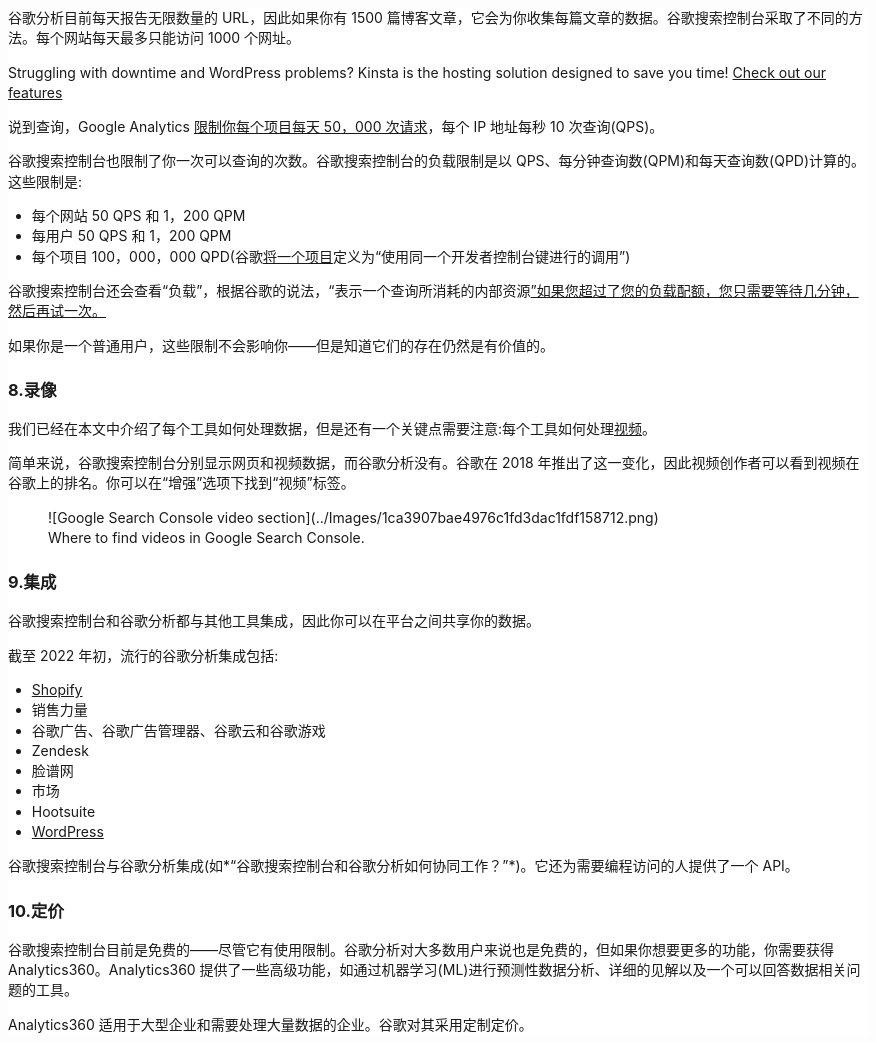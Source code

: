 谷歌分析目前每天报告无限数量的 URL，因此如果你有 1500 篇博客文章，它会为你收集每篇文章的数据。谷歌搜索控制台采取了不同的方法。每个网站每天最多只能访问 1000 个网址。

Struggling with downtime and WordPress problems? Kinsta is the hosting solution designed to save you time! [Check out our features](https://kinsta.com/features/)

说到查询，Google Analytics [限制你每个项目每天 50，000 次请求](https://developers.google.com/analytics/devguides/reporting/core/v4/limits-quotas)，每个 IP 地址每秒 10 次查询(QPS)。

谷歌搜索控制台也限制了你一次可以查询的次数。谷歌搜索控制台的负载限制是以 QPS、每分钟查询数(QPM)和每天查询数(QPD)计算的。这些限制是:

*   每个网站 50 QPS 和 1，200 QPM
*   每用户 50 QPS 和 1，200 QPM
*   每个项目 100，000，000 QPD(谷歌[将一个项目](https://developers.google.com/webmaster-tools/limits)定义为“使用同一个开发者控制台键进行的调用”)

谷歌搜索控制台还会查看“负载”，根据谷歌的说法，“表示一个查询所消耗的内部资源[”如果您超过了您的负载配额，您只需要等待几分钟，然后再试一次。](https://kinsta.com/knowledgebase/remove-query-strings-static-resources/)

如果你是一个普通用户，这些限制不会影响你——但是知道它们的存在仍然是有价值的。

### 8.录像

我们已经在本文中介绍了每个工具如何处理数据，但是还有一个关键点需要注意:每个工具如何处理[视频](https://kinsta.com/blog/video-search-engine/)。

简单来说，谷歌搜索控制台分别显示网页和视频数据，而谷歌分析没有。谷歌在 2018 年推出了这一变化，因此视频创作者可以看到视频在谷歌上的排名。你可以在“增强”选项下找到“视频”标签。

<figure id="attachment_122986" aria-describedby="caption-attachment-122986" style="width: 800px" class="wp-caption alignnone">![Google Search Console video section](../Images/1ca3907bae4976c1fd3dac1fdf158712.png)

<figcaption id="caption-attachment-122986" class="wp-caption-text">Where to find videos in Google Search Console.</figcaption>

</figure>

### 9.集成

谷歌搜索控制台和谷歌分析都与其他工具集成，因此你可以在平台之间共享你的数据。

截至 2022 年初，流行的谷歌分析集成包括:

*   [Shopify](https://kinsta.com/blog/shopify-alternatives/)
*   销售力量
*   谷歌广告、谷歌广告管理器、谷歌云和谷歌游戏
*   Zendesk
*   脸谱网
*   市场
*   Hootsuite
*   [WordPress](https://kinsta.com/seo-hosting/)

谷歌搜索控制台与谷歌分析集成(如*“谷歌搜索控制台和谷歌分析如何协同工作？”*)。它还为需要编程访问的人提供了一个 API。

### 10.定价

谷歌搜索控制台目前是免费的——尽管它有使用限制。谷歌分析对大多数用户来说也是免费的，但如果你想要更多的功能，你需要获得 Analytics360。Analytics360 提供了一些高级功能，如通过机器学习(ML)进行预测性数据分析、详细的见解以及一个可以回答数据相关问题的工具。

Analytics360 适用于大型企业和需要处理大量数据的企业。谷歌对其采用定制定价。
